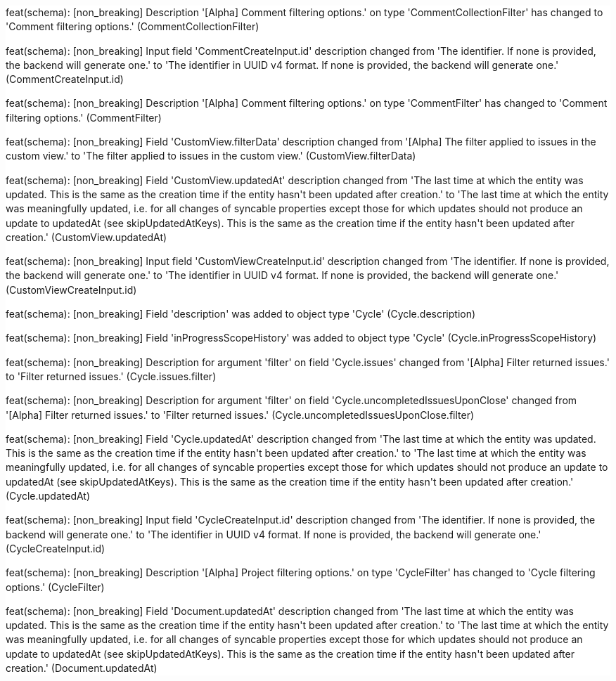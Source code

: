 feat(schema): [non_breaking] Description '[Alpha] Comment filtering options.' on type 'CommentCollectionFilter' has changed to 'Comment filtering options.' (CommentCollectionFilter)

feat(schema): [non_breaking] Input field 'CommentCreateInput.id' description changed from 'The identifier. If none is provided, the backend will generate one.' to 'The identifier in UUID v4 format. If none is provided, the backend will generate one.' (CommentCreateInput.id)

feat(schema): [non_breaking] Description '[Alpha] Comment filtering options.' on type 'CommentFilter' has changed to 'Comment filtering options.' (CommentFilter)

feat(schema): [non_breaking] Field 'CustomView.filterData' description changed from '[Alpha] The filter applied to issues in the custom view.' to 'The filter applied to issues in the custom view.' (CustomView.filterData)

feat(schema): [non_breaking] Field 'CustomView.updatedAt' description changed from 'The last time at which the entity was updated. This is the same as the creation time if the
    entity hasn't been updated after creation.' to 'The last time at which the entity was meaningfully updated, i.e. for all changes of syncable properties except those
    for which updates should not produce an update to updatedAt (see skipUpdatedAtKeys). This is the same as the creation time if the entity hasn't
    been updated after creation.' (CustomView.updatedAt)

feat(schema): [non_breaking] Input field 'CustomViewCreateInput.id' description changed from 'The identifier. If none is provided, the backend will generate one.' to 'The identifier in UUID v4 format. If none is provided, the backend will generate one.' (CustomViewCreateInput.id)

feat(schema): [non_breaking] Field 'description' was added to object type 'Cycle' (Cycle.description)

feat(schema): [non_breaking] Field 'inProgressScopeHistory' was added to object type 'Cycle' (Cycle.inProgressScopeHistory)

feat(schema): [non_breaking] Description for argument 'filter' on field 'Cycle.issues' changed from '[Alpha] Filter returned issues.' to 'Filter returned issues.' (Cycle.issues.filter)

feat(schema): [non_breaking] Description for argument 'filter' on field 'Cycle.uncompletedIssuesUponClose' changed from '[Alpha] Filter returned issues.' to 'Filter returned issues.' (Cycle.uncompletedIssuesUponClose.filter)

feat(schema): [non_breaking] Field 'Cycle.updatedAt' description changed from 'The last time at which the entity was updated. This is the same as the creation time if the
    entity hasn't been updated after creation.' to 'The last time at which the entity was meaningfully updated, i.e. for all changes of syncable properties except those
    for which updates should not produce an update to updatedAt (see skipUpdatedAtKeys). This is the same as the creation time if the entity hasn't
    been updated after creation.' (Cycle.updatedAt)

feat(schema): [non_breaking] Input field 'CycleCreateInput.id' description changed from 'The identifier. If none is provided, the backend will generate one.' to 'The identifier in UUID v4 format. If none is provided, the backend will generate one.' (CycleCreateInput.id)

feat(schema): [non_breaking] Description '[Alpha] Project filtering options.' on type 'CycleFilter' has changed to 'Cycle filtering options.' (CycleFilter)

feat(schema): [non_breaking] Field 'Document.updatedAt' description changed from 'The last time at which the entity was updated. This is the same as the creation time if the
    entity hasn't been updated after creation.' to 'The last time at which the entity was meaningfully updated, i.e. for all changes of syncable properties except those
    for which updates should not produce an update to updatedAt (see skipUpdatedAtKeys). This is the same as the creation time if the entity hasn't
    been updated after creation.' (Document.updatedAt)
